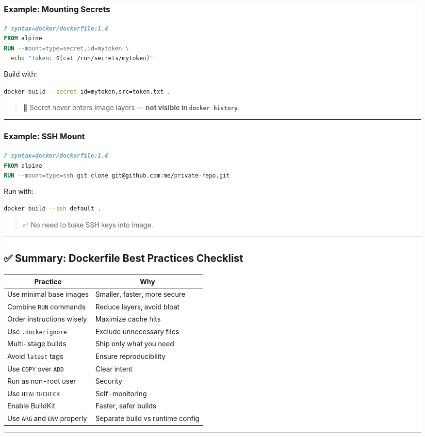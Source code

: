
### Example: Mounting Secrets
```Dockerfile
# syntax=docker/dockerfile:1.4
FROM alpine
RUN --mount=type=secret,id=mytoken \
  echo "Token: $(cat /run/secrets/mytoken)"
```

Build with:
```bash
docker build --secret id=mytoken,src=token.txt .
```

> 🔐 Secret never enters image layers — **not visible in `docker history`**.

---

### Example: SSH Mount
```Dockerfile
# syntax=docker/dockerfile:1.4
FROM alpine
RUN --mount=type=ssh git clone git@github.com:me/private-repo.git
```

Run with:
```bash
docker build --ssh default .
```

> ✅ No need to bake SSH keys into image.

---

## ✅ Summary: Dockerfile Best Practices Checklist

| Practice | Why |
|--------|-----|
| Use minimal base images | Smaller, faster, more secure |
| Combine `RUN` commands | Reduce layers, avoid bloat |
| Order instructions wisely | Maximize cache hits |
| Use `.dockerignore` | Exclude unnecessary files |
| Multi-stage builds | Ship only what you need |
| Avoid `latest` tags | Ensure reproducibility |
| Use `COPY` over `ADD` | Clear intent |
| Run as non-root user | Security |
| Use `HEALTHCHECK` | Self-monitoring |
| Enable BuildKit | Faster, safer builds |
| Use `ARG` and `ENV` properly | Separate build vs runtime config |

---
